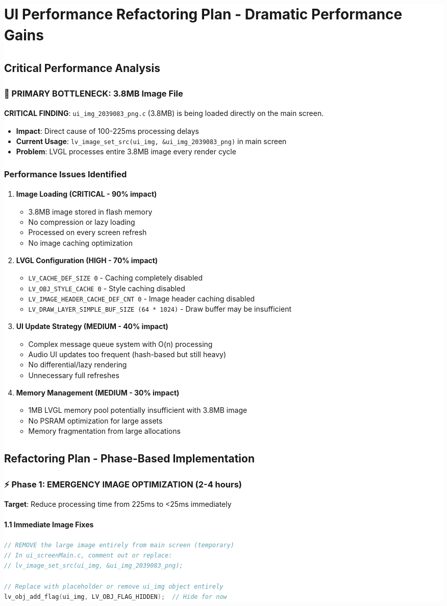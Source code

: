 # UI Performance Refactoring Plan - Dramatic Performance Gains

## Critical Performance Analysis

### 🚨 PRIMARY BOTTLENECK: 3.8MB Image File
**CRITICAL FINDING**: `ui_img_2039083_png.c` (3.8MB) is being loaded directly on the main screen.
- **Impact**: Direct cause of 100-225ms processing delays
- **Current Usage**: `lv_image_set_src(ui_img, &ui_img_2039083_png)` in main screen
- **Problem**: LVGL processes entire 3.8MB image every render cycle

### Performance Issues Identified

1. **Image Loading (CRITICAL - 90% impact)**
   - 3.8MB image stored in flash memory
   - No compression or lazy loading
   - Processed on every screen refresh
   - No image caching optimization

2. **LVGL Configuration (HIGH - 70% impact)**
   - `LV_CACHE_DEF_SIZE 0` - Caching completely disabled
   - `LV_OBJ_STYLE_CACHE 0` - Style caching disabled
   - `LV_IMAGE_HEADER_CACHE_DEF_CNT 0` - Image header caching disabled
   - `LV_DRAW_LAYER_SIMPLE_BUF_SIZE (64 * 1024)` - Draw buffer may be insufficient

3. **UI Update Strategy (MEDIUM - 40% impact)**
   - Complex message queue system with O(n) processing
   - Audio UI updates too frequent (hash-based but still heavy)
   - No differential/lazy rendering
   - Unnecessary full refreshes

4. **Memory Management (MEDIUM - 30% impact)**
   - 1MB LVGL memory pool potentially insufficient with 3.8MB image
   - No PSRAM optimization for large assets
   - Memory fragmentation from large allocations

## Refactoring Plan - Phase-Based Implementation

### ⚡ Phase 1: EMERGENCY IMAGE OPTIMIZATION (2-4 hours)
**Target**: Reduce processing time from 225ms to <25ms immediately

#### 1.1 Immediate Image Fixes
```c
// REMOVE the large image entirely from main screen (temporary)
// In ui_screenMain.c, comment out or replace:
// lv_image_set_src(ui_img, &ui_img_2039083_png);

// Replace with placeholder or remove ui_img object entirely
lv_obj_add_flag(ui_img, LV_OBJ_FLAG_HIDDEN);  // Hide for now
```
